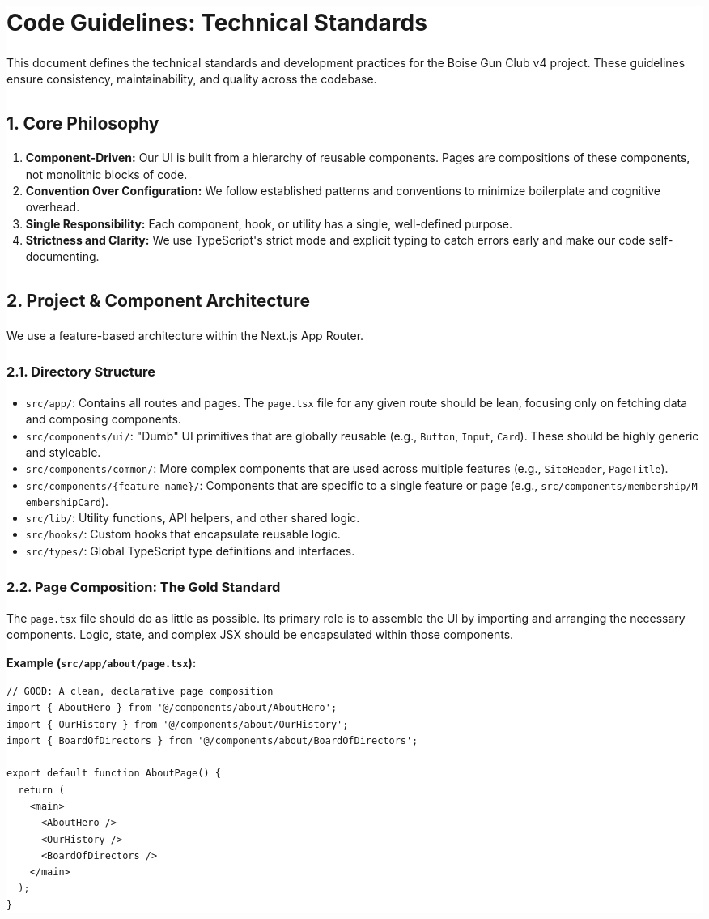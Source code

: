 # Code Guidelines: Technical Standards

This document defines the technical standards and development practices for the Boise Gun Club v4 project. These guidelines ensure consistency, maintainability, and quality across the codebase.

## 1. Core Philosophy

1. **Component-Driven:** Our UI is built from a hierarchy of reusable components. Pages are compositions of these components, not monolithic blocks of code.
2. **Convention Over Configuration:** We follow established patterns and conventions to minimize boilerplate and cognitive overhead.
3. **Single Responsibility:** Each component, hook, or utility has a single, well-defined purpose.
4. **Strictness and Clarity:** We use TypeScript's strict mode and explicit typing to catch errors early and make our code self-documenting.

## 2. Project & Component Architecture

We use a feature-based architecture within the Next.js App Router.

### 2.1. Directory Structure

- `src/app/`: Contains all routes and pages. The `page.tsx` file for any given route should be lean, focusing only on fetching data and composing components.
- `src/components/ui/`: "Dumb" UI primitives that are globally reusable (e.g., `Button`, `Input`, `Card`). These should be highly generic and styleable.
- `src/components/common/`: More complex components that are used across multiple features (e.g., `SiteHeader`, `PageTitle`).
- `src/components/{feature-name}/`: Components that are specific to a single feature or page (e.g., `src/components/membership/MembershipCard`).
- `src/lib/`: Utility functions, API helpers, and other shared logic.
- `src/hooks/`: Custom hooks that encapsulate reusable logic.
- `src/types/`: Global TypeScript type definitions and interfaces.

### 2.2. Page Composition: The Gold Standard

The `page.tsx` file should do as little as possible. Its primary role is to assemble the UI by importing and arranging the necessary components. Logic, state, and complex JSX should be encapsulated within those components.

**Example (`src/app/about/page.tsx`):**

```tsx
// GOOD: A clean, declarative page composition
import { AboutHero } from '@/components/about/AboutHero';
import { OurHistory } from '@/components/about/OurHistory';
import { BoardOfDirectors } from '@/components/about/BoardOfDirectors';

export default function AboutPage() {
  return (
    <main>
      <AboutHero />
      <OurHistory />
      <BoardOfDirectors />
    </main>
  );
}
```
